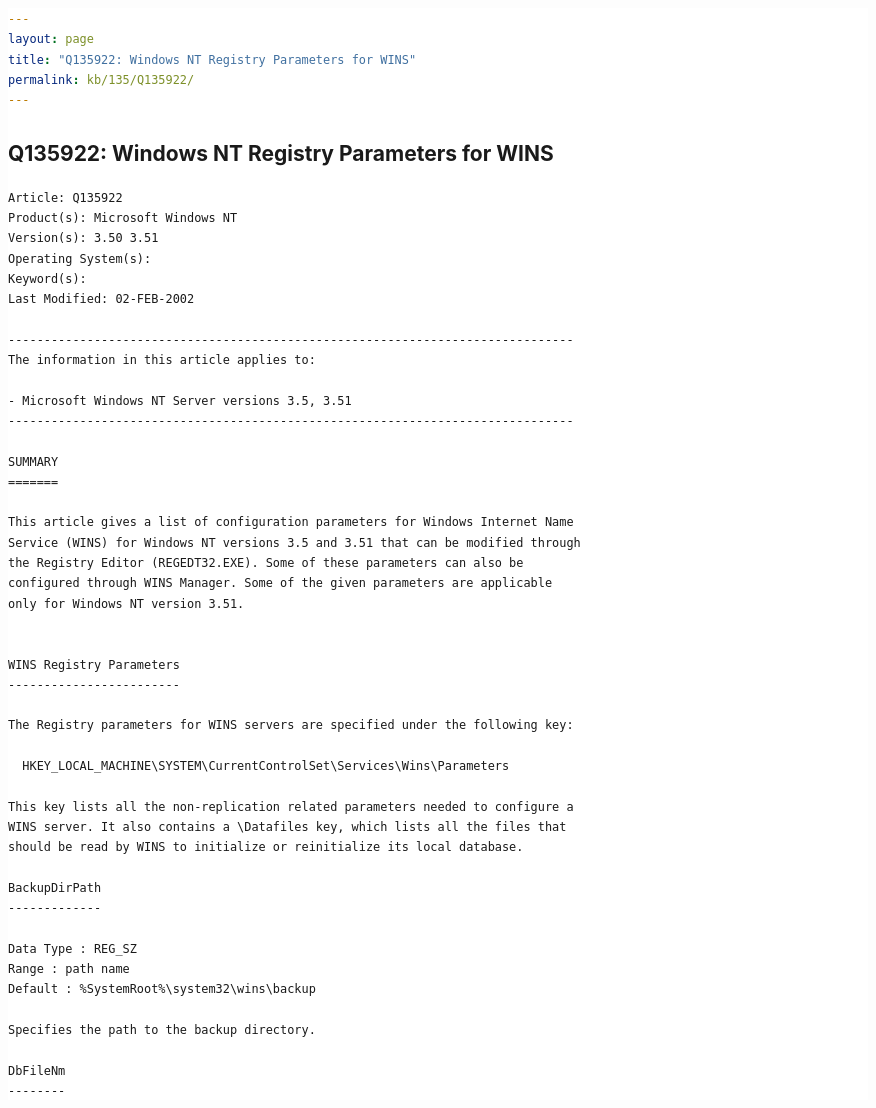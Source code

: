 ```yaml
---
layout: page
title: "Q135922: Windows NT Registry Parameters for WINS"
permalink: kb/135/Q135922/
---
```


## Q135922: Windows NT Registry Parameters for WINS

	Article: Q135922
	Product(s): Microsoft Windows NT
	Version(s): 3.50 3.51
	Operating System(s): 
	Keyword(s): 
	Last Modified: 02-FEB-2002
	
	-------------------------------------------------------------------------------
	The information in this article applies to:
	
	- Microsoft Windows NT Server versions 3.5, 3.51 
	-------------------------------------------------------------------------------
	
	SUMMARY
	=======
	
	This article gives a list of configuration parameters for Windows Internet Name
	Service (WINS) for Windows NT versions 3.5 and 3.51 that can be modified through
	the Registry Editor (REGEDT32.EXE). Some of these parameters can also be
	configured through WINS Manager. Some of the given parameters are applicable
	only for Windows NT version 3.51.
	
	
	WINS Registry Parameters
	------------------------
	
	The Registry parameters for WINS servers are specified under the following key:
	
	  HKEY_LOCAL_MACHINE\SYSTEM\CurrentControlSet\Services\Wins\Parameters
	
	This key lists all the non-replication related parameters needed to configure a
	WINS server. It also contains a \Datafiles key, which lists all the files that
	should be read by WINS to initialize or reinitialize its local database.
	
	BackupDirPath
	-------------
	
	Data Type : REG_SZ
	Range : path name
	Default : %SystemRoot%\system32\wins\backup
	
	Specifies the path to the backup directory.
	
	DbFileNm
	--------
	